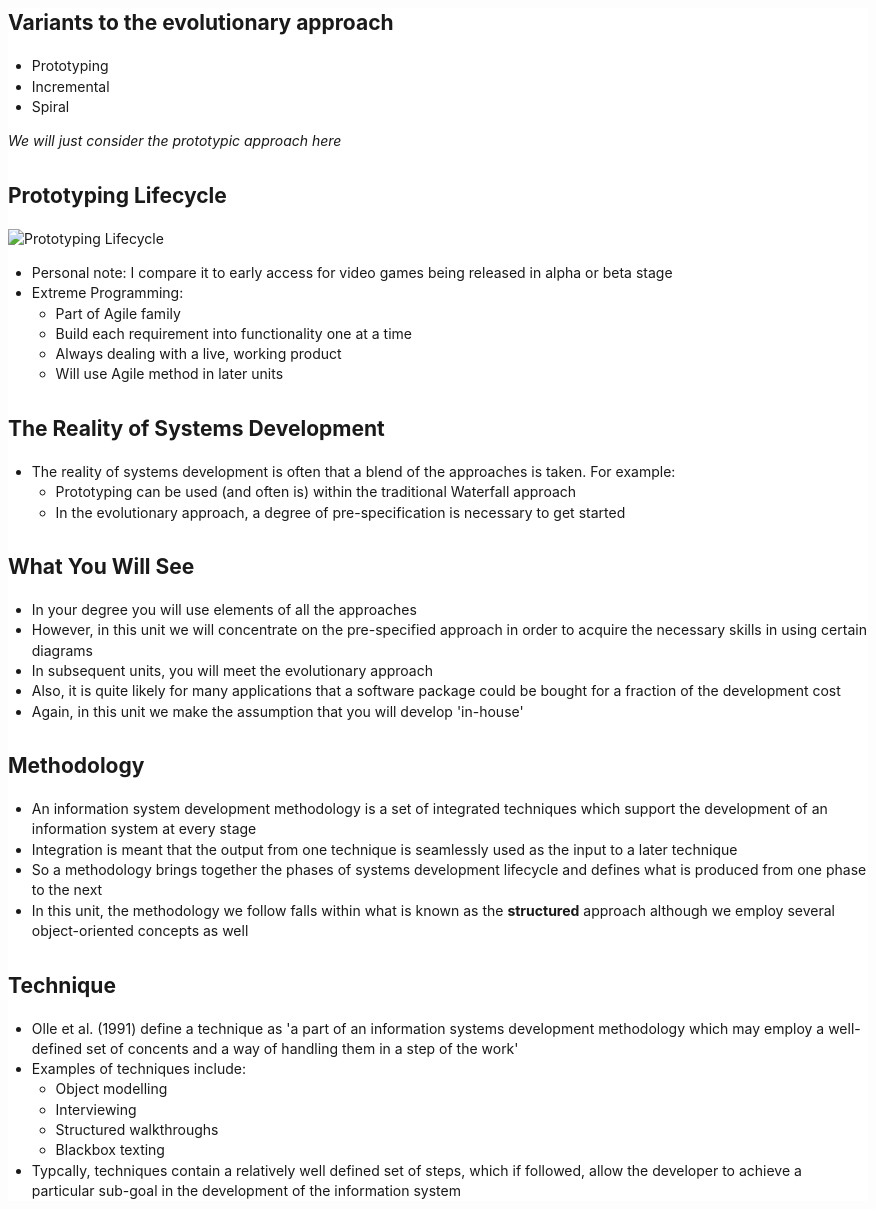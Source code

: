 ## Variants to the evolutionary approach

- Prototyping
- Incremental
- Spiral

*We will just consider the prototypic approach here*

## Prototyping Lifecycle

![Prototyping Lifecycle](http://i.imgur.com/9DRGTD4.png)

- Personal note: I compare it to early access for video games being released in alpha or beta stage
- Extreme Programming: 
	- Part of Agile family
	- Build each requirement into functionality one at a time
	- Always dealing with a live, working product
	- Will use Agile method in later units

## The Reality of Systems Development

- The reality of systems development is often that a blend of the approaches is taken. For example:
	- Prototyping can be used (and often is) within the traditional Waterfall approach
	- In the evolutionary approach, a degree of pre-specification is necessary to get started

## What You Will See

- In your degree you will use elements of all the approaches
- However, in this unit we will concentrate on the pre-specified approach in order to acquire the necessary skills in using certain diagrams
- In subsequent units, you will meet the evolutionary approach
- Also, it is quite likely for many applications that a software package could be bought for a fraction of the development cost
- Again, in this unit we make the assumption that you will develop 'in-house'

## Methodology

- An information system development methodology is a set of integrated techniques which support the development of an information system at every stage
- Integration is meant that the output from one technique is seamlessly used as the input to a later technique
- So a methodology brings together the phases of systems development lifecycle and defines what is produced from one phase to the next
- In this unit, the methodology we follow falls within what is known as the **structured** approach although we employ several object-oriented concepts as well

## Technique

- Olle et al. (1991) define a technique as 'a part of an information systems development methodology which may employ a well-defined set of concents and a way of handling them in a step of the work'
- Examples of techniques include:
	- Object modelling
	- Interviewing
	- Structured walkthroughs
	- Blackbox texting
- Typcally, techniques contain a relatively well defined set of steps, which if followed, allow the developer to achieve a particular sub-goal in the development of the information system
